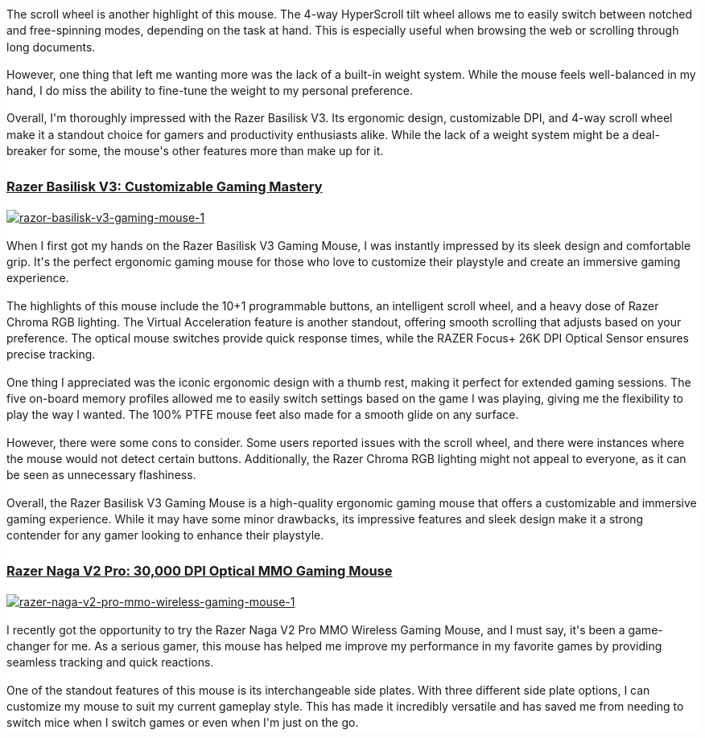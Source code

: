 The scroll wheel is another highlight of this mouse. The 4-way HyperScroll tilt wheel allows me to easily switch between notched and free-spinning modes, depending on the task at hand. This is especially useful when browsing the web or scrolling through long documents. 

However, one thing that left me wanting more was the lack of a built-in weight system. While the mouse feels well-balanced in my hand, I do miss the ability to fine-tune the weight to my personal preference. 

Overall, I'm thoroughly impressed with the Razer Basilisk V3. Its ergonomic design, customizable DPI, and 4-way scroll wheel make it a standout choice for gamers and productivity enthusiasts alike. While the lack of a weight system might be a deal-breaker for some, the mouse's other features more than make up for it. 


### [Razer Basilisk V3: Customizable Gaming Mastery](https://serp.ly/@serpgames/amazon/razer-gaming-mouse?utm\_source=serpgames&utm\_medium=organic&utm\_campaign=website)

<div class="image"><a href="https://serp.ly/@serpgames/amazon/razer-gaming-mouse?utm_source=serpgames&utm_medium=organic&utm_campaign=website"><img alt="razor-basilisk-v3-gaming-mouse-1" src="https://imagedelivery.net/vy2bglCGN6hEeWOnSe2c7A/razor-basilisk-v3-gaming-mouse-1/w=720,h=540,fit=pad,background=black"/></a></div>

When I first got my hands on the Razer Basilisk V3 Gaming Mouse, I was instantly impressed by its sleek design and comfortable grip. It's the perfect ergonomic gaming mouse for those who love to customize their playstyle and create an immersive gaming experience. 

The highlights of this mouse include the 10+1 programmable buttons, an intelligent scroll wheel, and a heavy dose of Razer Chroma RGB lighting. The Virtual Acceleration feature is another standout, offering smooth scrolling that adjusts based on your preference. The optical mouse switches provide quick response times, while the RAZER Focus+ 26K DPI Optical Sensor ensures precise tracking. 

One thing I appreciated was the iconic ergonomic design with a thumb rest, making it perfect for extended gaming sessions. The five on-board memory profiles allowed me to easily switch settings based on the game I was playing, giving me the flexibility to play the way I wanted. The 100% PTFE mouse feet also made for a smooth glide on any surface. 

However, there were some cons to consider. Some users reported issues with the scroll wheel, and there were instances where the mouse would not detect certain buttons. Additionally, the Razer Chroma RGB lighting might not appeal to everyone, as it can be seen as unnecessary flashiness. 

Overall, the Razer Basilisk V3 Gaming Mouse is a high-quality ergonomic gaming mouse that offers a customizable and immersive gaming experience. While it may have some minor drawbacks, its impressive features and sleek design make it a strong contender for any gamer looking to enhance their playstyle. 


### [Razer Naga V2 Pro: 30,000 DPI Optical MMO Gaming Mouse](https://serp.ly/@serpgames/amazon/razer-gaming-mouse?utm\_source=serpgames&utm\_medium=organic&utm\_campaign=website)

<div class="image"><a href="https://serp.ly/@serpgames/amazon/razer-gaming-mouse?utm_source=serpgames&utm_medium=organic&utm_campaign=website"><img alt="razer-naga-v2-pro-mmo-wireless-gaming-mouse-1" src="https://imagedelivery.net/vy2bglCGN6hEeWOnSe2c7A/razer-naga-v2-pro-mmo-wireless-gaming-mouse-1/w=720,h=540,fit=pad,background=black"/></a></div>

I recently got the opportunity to try the Razer Naga V2 Pro MMO Wireless Gaming Mouse, and I must say, it's been a game-changer for me. As a serious gamer, this mouse has helped me improve my performance in my favorite games by providing seamless tracking and quick reactions. 

One of the standout features of this mouse is its interchangeable side plates. With three different side plate options, I can customize my mouse to suit my current gameplay style. This has made it incredibly versatile and has saved me from needing to switch mice when I switch games or even when I'm just on the go. 
